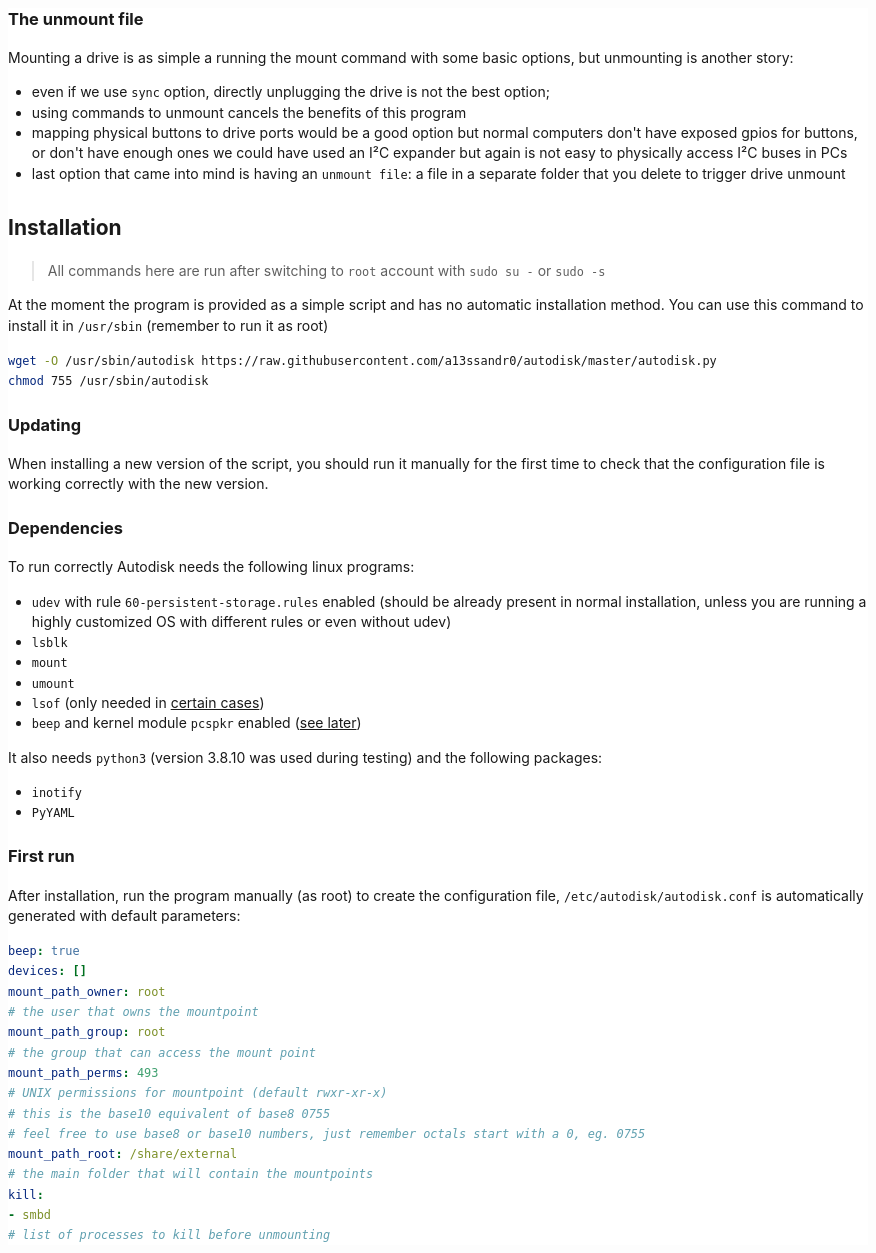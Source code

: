 ### The unmount file
Mounting a drive is as simple a running the mount command with some basic options, but unmounting is another story:
- even if we use `sync` option, directly unplugging the drive is not the best option;
- using commands to unmount cancels the benefits of this program
- mapping physical buttons to drive ports would be a good option but normal computers don't have exposed gpios for buttons, or don't have enough ones we could have used an I²C expander but again is not easy to physically access I²C buses in PCs
- last option that came into mind is having an `unmount file`: a file in a separate folder that you delete to trigger drive unmount

## Installation
> All commands here are run after switching to `root` account with
> `sudo su -` or `sudo -s`

At the moment the program is provided as a simple script and has no automatic installation method. You can use this command to install it in `/usr/sbin` (remember to run it as root)
```sh
wget -O /usr/sbin/autodisk https://raw.githubusercontent.com/a13ssandr0/autodisk/master/autodisk.py
chmod 755 /usr/sbin/autodisk
```

### Updating
When installing a new version of the script, you should run it manually for the first time to check that the configuration file is working correctly with the new version.

### Dependencies
To run correctly Autodisk needs the following linux programs:
- `udev` with rule `60-persistent-storage.rules` enabled (should be already present in normal installation, unless you are running a highly customized OS with different rules or even without udev)
- `lsblk`
- `mount`
- `umount`
- `lsof` (only needed in [certain cases](#disk-fails-to-unmount))
- `beep` and kernel module `pcspkr` enabled ([see later](#enabling-acoustic-notification))

It also needs `python3` (version 3.8.10 was used during testing) and the following packages:
- `inotify`
- `PyYAML`

### First run
After installation, run the program manually (as root) to create the configuration file, `/etc/autodisk/autodisk.conf` is automatically generated with default parameters:
```yaml
beep: true
devices: []
mount_path_owner: root
# the user that owns the mountpoint
mount_path_group: root
# the group that can access the mount point
mount_path_perms: 493
# UNIX permissions for mountpoint (default rwxr-xr-x)
# this is the base10 equivalent of base8 0755
# feel free to use base8 or base10 numbers, just remember octals start with a 0, eg. 0755
mount_path_root: /share/external
# the main folder that will contain the mountpoints
kill:
- smbd
# list of processes to kill before unmounting
```
